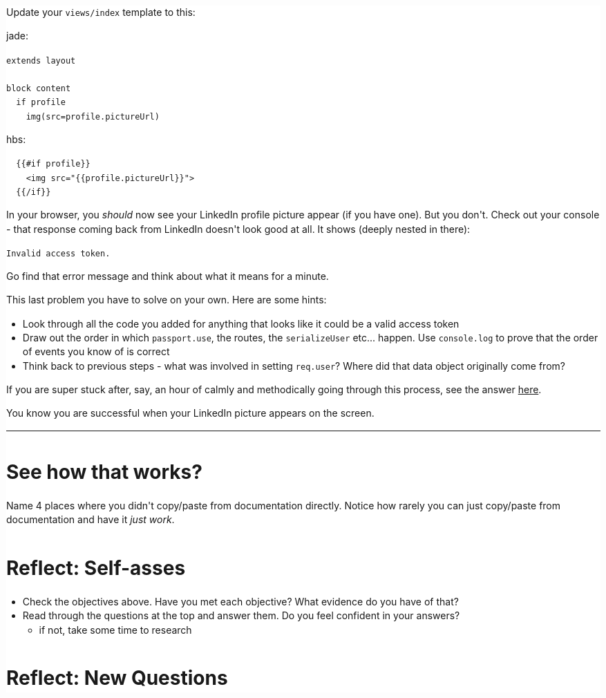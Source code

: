 Update your `views/index` template to this:

jade:
```
extends layout

block content
  if profile
    img(src=profile.pictureUrl)
```

hbs:
```
  {{#if profile}}
    <img src="{{profile.pictureUrl}}">
  {{/if}}
```

In your browser, you _should_ now see your LinkedIn profile picture appear (if you have one).  But you don't.  Check out your console - that response coming back from LinkedIn doesn't look good at all.  It shows (deeply nested in there):

`Invalid access token.`

Go find that error message and think about what it means for a minute.

This last problem you have to solve on your own.  Here are some hints:

- Look through all the code you added for anything that looks like it could be a valid access token
- Draw out the order in which `passport.use`, the routes, the `serializeUser` etc... happen.  Use `console.log` to prove that the order of events you know of is correct
- Think back to previous steps - what was involved in setting `req.user`?  Where did that data object originally come from?

If you are super stuck after, say, an hour of calmly and methodically going through this process, see the answer [here](setting-access-token.md).

You know you are successful when your LinkedIn picture appears on the screen.

---

# See how that works?

Name 4 places where you didn't copy/paste from documentation directly.  Notice how rarely you can just copy/paste from documentation and have it *just work*.

# Reflect: Self-asses

- Check the objectives above.  Have you met each objective?  What evidence do you have of that?
- Read through the questions at the top and answer them.  Do you feel confident in your answers?
  - if not, take some time to research

# Reflect: New Questions

